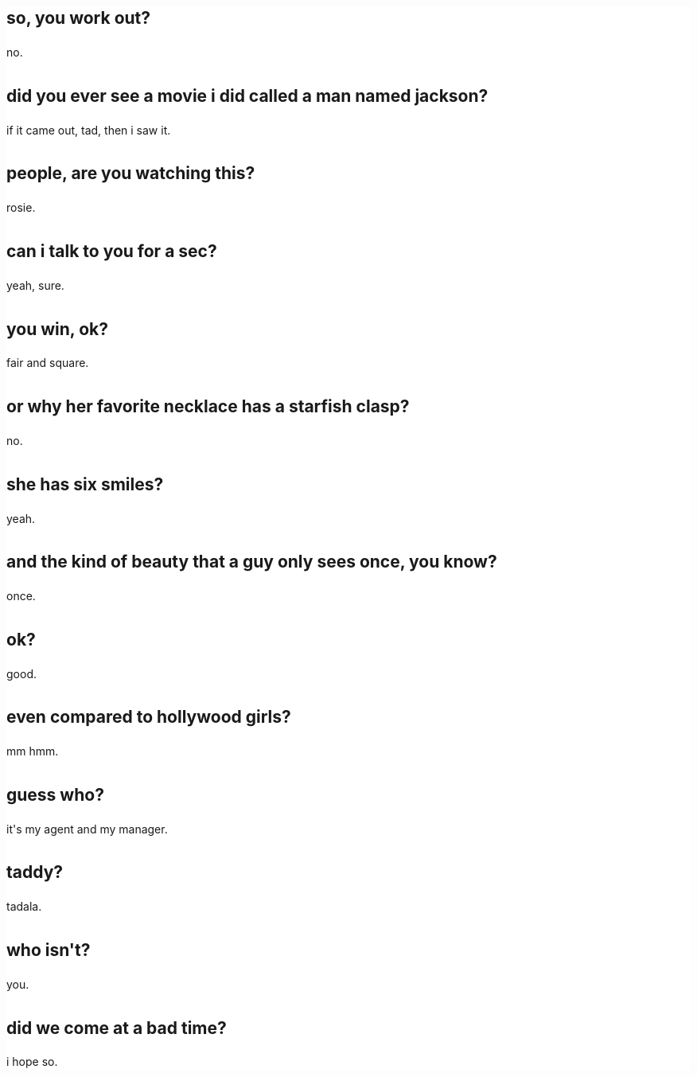 ## so, you work out?
no.

## did you ever see a movie i did called a man named jackson?
if it came out, tad, then i saw it.

## people, are you watching this?
rosie.

## can i talk to you for a sec?
yeah, sure.

## you win, ok?
fair and square.

## or why her favorite necklace has a starfish clasp?
no.

## she has six smiles?
yeah.

## and the kind of beauty that a guy only sees once, you know?
once.

## ok?
good.

## even compared to hollywood girls?
mm hmm.

## guess who?
it's my agent and my manager.

## taddy?
tadala.

## who isn't?
you.

## did we come at a bad time?
i hope so.
